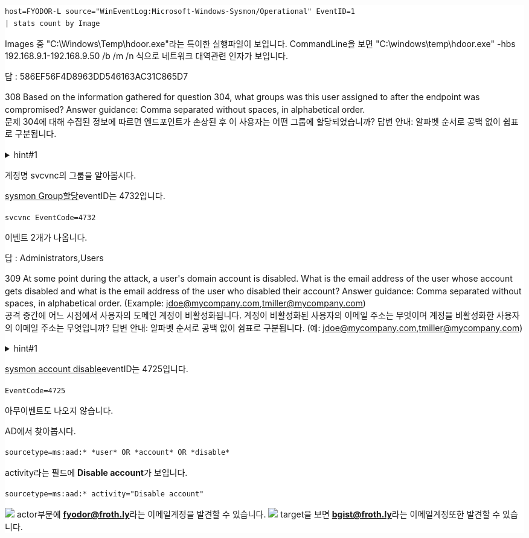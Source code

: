 ```
host=FYODOR-L source="WinEventLog:Microsoft-Windows-Sysmon/Operational" EventID=1 
| stats count by Image
```
Images 중 "C:\\Windows\\Temp\\hdoor.exe"라는 특이한 실행파일이 보입니다.
CommandLine을 보면 "C:\windows\temp\hdoor.exe" -hbs 192.168.9.1-192.168.9.50 /b /m /n 식으로 네트워크 대역관련 인자가 보입니다.

답 : 586EF56F4D8963DD546163AC31C865D7

308	Based on the information gathered for question 304, what groups was this user assigned to after the endpoint was compromised? Answer guidance: Comma separated without spaces, in alphabetical order.  
문제 304에 대해 수집된 정보에 따르면 엔드포인트가 손상된 후 이 사용자는 어떤 그룹에 할당되었습니까? 답변 안내: 알파벳 순서로 공백 없이 쉼표로 구분됩니다.
<details><summary>hint#1</summary></details>

계정명 svcvnc의 그룹을 알아봅시다.


[sysmon Group할당](https://www.ultimatewindowssecurity.com/securitylog/encyclopedia/event.aspx?eventID=4732)eventID는 4732입니다.

```
svcvnc EventCode=4732
```
이벤트 2개가 나옵니다.

답 : Administrators,Users

309	At some point during the attack, a user's domain account is disabled. What is the email address of the user whose account gets disabled and what is the email address of the user who disabled their account? Answer guidance: Comma separated without spaces, in alphabetical order. (Example: jdoe@mycompany.com,tmiller@mycompany.com)  
공격 중간에 어느 시점에서 사용자의 도메인 계정이 비활성화됩니다. 계정이 비활성화된 사용자의 이메일 주소는 무엇이며 계정을 비활성화한 사용자의 이메일 주소는 무엇입니까? 답변 안내: 알파벳 순서로 공백 없이 쉼표로 구분됩니다. (예: jdoe@mycompany.com,tmiller@mycompany.com)
<details><summary>hint#1</summary></details>

[sysmon account disable](https://www.ultimatewindowssecurity.com/securitylog/encyclopedia/event.aspx?eventID=4725)eventID는 4725입니다.

```
EventCode=4725
```

아무이벤트도 나오지 않습니다.

AD에서 찾아봅시다.

```
sourcetype=ms:aad:* *user* OR *account* OR *disable*
```

activity라는 필드에 **Disable account**가 보입니다.

```
sourcetype=ms:aad:* activity="Disable account"
```

![]({{site.url}}/assets/built/images/bots/v3/2021-11-01-12-25-55.png)
actor부분에 **fyodor@froth.ly**라는 이메일계정을 발견할 수 있습니다.
![]({{site.url}}/assets/built/images/bots/v3/2021-11-01-12-27-35.png)
target을 보면 **bgist@froth.ly**라는 이메일계정또한 발견할 수 있습니다.
